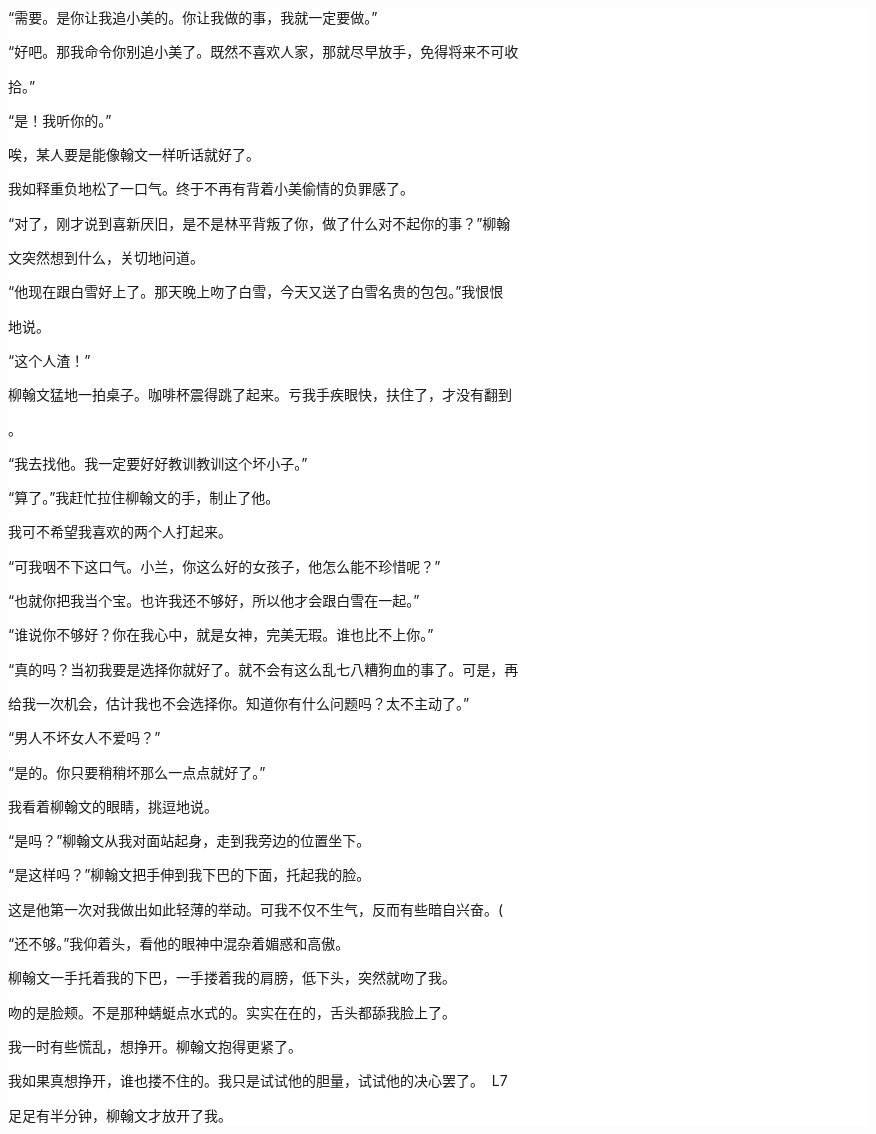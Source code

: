 “需要。是你让我追小美的。你让我做的事，我就一定要做。”

“好吧。那我命令你别追小美了。既然不喜欢人家，那就尽早放手，免得将来不可收

拾。”

“是！我听你的。”

唉，某人要是能像翰文一样听话就好了。

我如释重负地松了一口气。终于不再有背着小美偷情的负罪感了。

“对了，刚才说到喜新厌旧，是不是林平背叛了你，做了什么对不起你的事？”柳翰

文突然想到什么，关切地问道。

“他现在跟白雪好上了。那天晚上吻了白雪，今天又送了白雪名贵的包包。”我恨恨

地说。

“这个人渣！”

柳翰文猛地一拍桌子。咖啡杯震得跳了起来。亏我手疾眼快，扶住了，才没有翻到

。

“我去找他。我一定要好好教训教训这个坏小子。”

“算了。”我赶忙拉住柳翰文的手，制止了他。

我可不希望我喜欢的两个人打起来。

“可我咽不下这口气。小兰，你这么好的女孩子，他怎么能不珍惜呢？”

“也就你把我当个宝。也许我还不够好，所以他才会跟白雪在一起。”

“谁说你不够好？你在我心中，就是女神，完美无瑕。谁也比不上你。”

“真的吗？当初我要是选择你就好了。就不会有这么乱七八糟狗血的事了。可是，再

给我一次机会，估计我也不会选择你。知道你有什么问题吗？太不主动了。”

“男人不坏女人不爱吗？”

“是的。你只要稍稍坏那么一点点就好了。”

我看着柳翰文的眼睛，挑逗地说。

“是吗？”柳翰文从我对面站起身，走到我旁边的位置坐下。

“是这样吗？”柳翰文把手伸到我下巴的下面，托起我的脸。

这是他第一次对我做出如此轻薄的举动。可我不仅不生气，反而有些暗自兴奋。(

“还不够。”我仰着头，看他的眼神中混杂着媚惑和高傲。

柳翰文一手托着我的下巴，一手搂着我的肩膀，低下头，突然就吻了我。

吻的是脸颊。不是那种蜻蜓点水式的。实实在在的，舌头都舔我脸上了。

我一时有些慌乱，想挣开。柳翰文抱得更紧了。

我如果真想挣开，谁也搂不住的。我只是试试他的胆量，试试他的决心罢了。  L7

足足有半分钟，柳翰文才放开了我。
